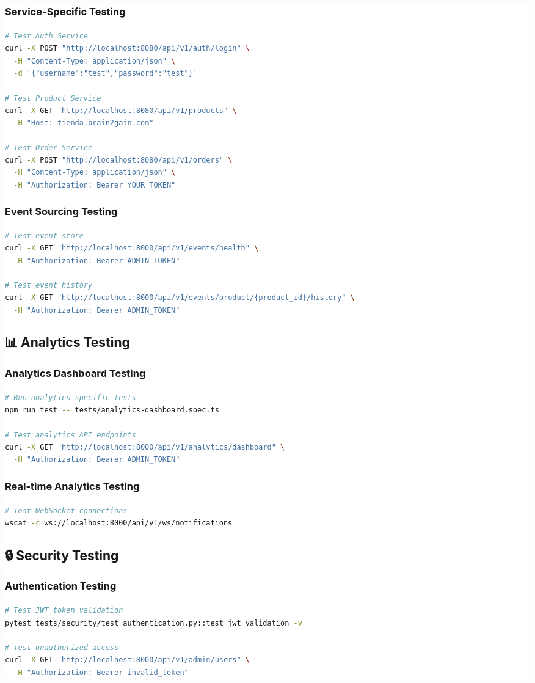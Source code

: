 ### Service-Specific Testing
```bash
# Test Auth Service
curl -X POST "http://localhost:8080/api/v1/auth/login" \
  -H "Content-Type: application/json" \
  -d '{"username":"test","password":"test"}'

# Test Product Service
curl -X GET "http://localhost:8080/api/v1/products" \
  -H "Host: tienda.brain2gain.com"

# Test Order Service
curl -X POST "http://localhost:8080/api/v1/orders" \
  -H "Content-Type: application/json" \
  -H "Authorization: Bearer YOUR_TOKEN"
```

### Event Sourcing Testing
```bash
# Test event store
curl -X GET "http://localhost:8000/api/v1/events/health" \
  -H "Authorization: Bearer ADMIN_TOKEN"

# Test event history
curl -X GET "http://localhost:8000/api/v1/events/product/{product_id}/history" \
  -H "Authorization: Bearer ADMIN_TOKEN"
```

## 📊 Analytics Testing

### Analytics Dashboard Testing
```bash
# Run analytics-specific tests
npm run test -- tests/analytics-dashboard.spec.ts

# Test analytics API endpoints
curl -X GET "http://localhost:8000/api/v1/analytics/dashboard" \
  -H "Authorization: Bearer ADMIN_TOKEN"
```

### Real-time Analytics Testing
```bash
# Test WebSocket connections
wscat -c ws://localhost:8000/api/v1/ws/notifications
```

## 🔒 Security Testing

### Authentication Testing
```bash
# Test JWT token validation
pytest tests/security/test_authentication.py::test_jwt_validation -v

# Test unauthorized access
curl -X GET "http://localhost:8000/api/v1/admin/users" \
  -H "Authorization: Bearer invalid_token"
```
